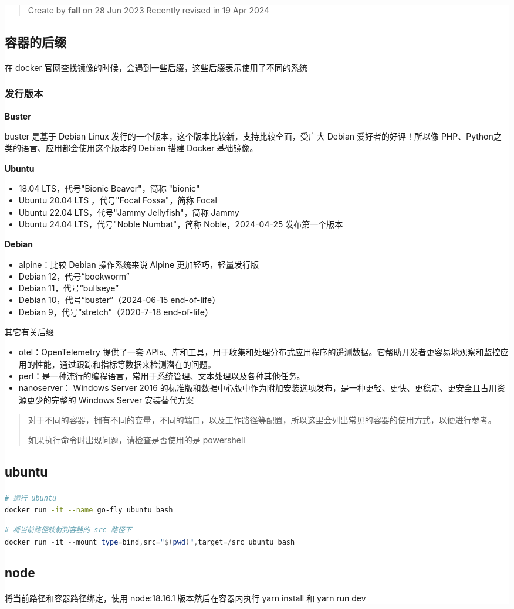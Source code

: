 > Create by **fall** on 28 Jun 2023
> Recently revised in 19 Apr 2024

## 容器的后缀

在 docker 官网查找镜像的时候，会遇到一些后缀，这些后缀表示使用了不同的系统

### 发行版本

**Buster**

buster 是基于 Debian Linux 发行的一个版本，这个版本比较新，支持比较全面，受广大 Debian 爱好者的好评！所以像 PHP、Python之类的语言、应用都会使用这个版本的 Debian 搭建 Docker 基础镜像。

**Ubuntu**

- 18.04 LTS，代号"Bionic Beaver"，简称 "bionic"
- Ubuntu 20.04 LTS ，代号"Focal Fossa"，简称 Focal
- Ubuntu 22.04 LTS，代号"Jammy Jellyfish"，简称 Jammy
- Ubuntu 24.04 LTS，代号"Noble Numbat"，简称 Noble，2024-04-25 发布第一个版本

**Debian**

- alpine：比较 Debian 操作系统来说 Alpine 更加轻巧，轻量发行版
- Debian 12，代号“bookworm”
- Debian 11，代号“bullseye”
- Debian 10，代号“buster”（2024-06-15 end-of-life）
- Debian 9，代号“stretch”（2020-7-18 end-of-life）

其它有关后缀

- otel：OpenTelemetry 提供了一套 APIs、库和工具，用于收集和处理分布式应用程序的遥测数据。它帮助开发者更容易地观察和监控应用的性能，通过跟踪和指标等数据来检测潜在的问题。
- perl：是一种流行的编程语言，常用于系统管理、文本处理以及各种其他任务。
- nanoserver： Windows Server 2016 的标准版和数据中心版中作为附加安装选项发布，是一种更轻、更快、更稳定、更安全且占用资源更少的完整的 Windows Server 安装替代方案

> 对于不同的容器，拥有不同的变量，不同的端口，以及工作路径等配置，所以这里会列出常见的容器的使用方式，以便进行参考。
>
> 如果执行命令时出现问题，请检查是否使用的是 powershell

## ubuntu

```bash
# 运行 ubuntu
docker run -it --name go-fly ubuntu bash
```

```powershell
# 将当前路径映射到容器的 src 路径下
docker run -it --mount type=bind,src="$(pwd)",target=/src ubuntu bash
```

## node

将当前路径和容器路径绑定，使用 node:18.16.1 版本然后在容器内执行 yarn install 和 yarn run dev
